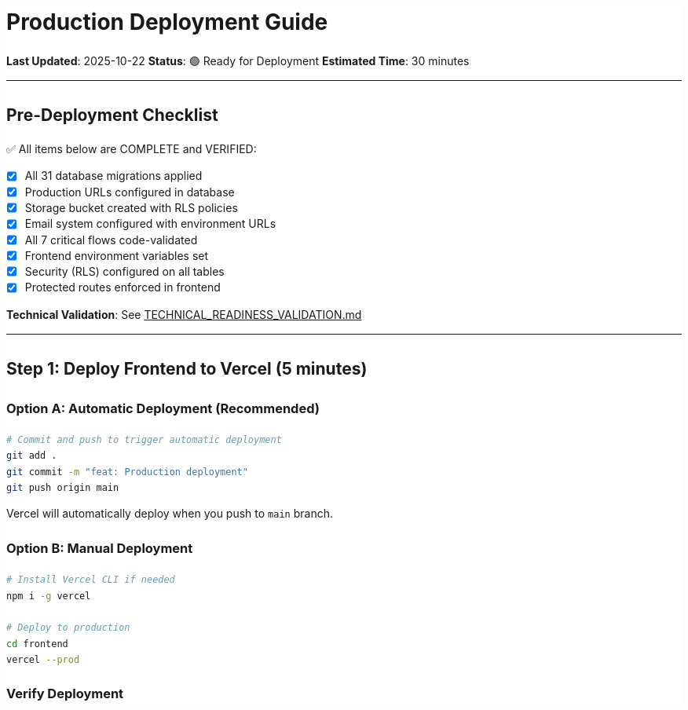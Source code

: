 # Production Deployment Guide

**Last Updated**: 2025-10-22
**Status**: 🟢 Ready for Deployment
**Estimated Time**: 30 minutes

---

## Pre-Deployment Checklist

✅ All items below are COMPLETE and VERIFIED:

- [x] All 31 database migrations applied
- [x] Production URLs configured in database
- [x] Storage bucket created with RLS policies
- [x] Email system configured with environment URLs
- [x] All 7 critical flows code-validated
- [x] Frontend environment variables set
- [x] Security (RLS) configured on all tables
- [x] Protected routes enforced in frontend

**Technical Validation**: See [TECHNICAL_READINESS_VALIDATION.md](TECHNICAL_READINESS_VALIDATION.md)

---

## Step 1: Deploy Frontend to Vercel (5 minutes)

### Option A: Automatic Deployment (Recommended)

```bash
# Commit and push to trigger automatic deployment
git add .
git commit -m "feat: Production deployment"
git push origin main
```

Vercel will automatically deploy when you push to `main` branch.

### Option B: Manual Deployment

```bash
# Install Vercel CLI if needed
npm i -g vercel

# Deploy to production
cd frontend
vercel --prod
```

### Verify Deployment
